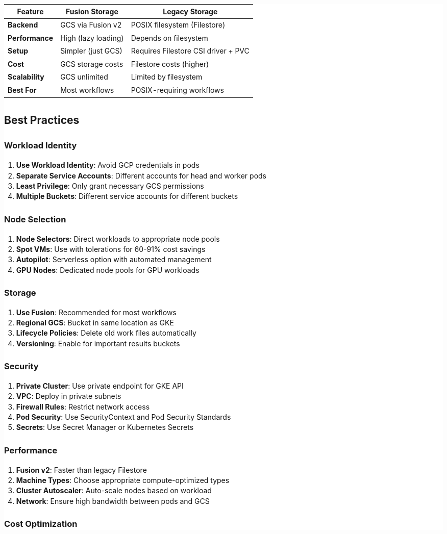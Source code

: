 | Feature | Fusion Storage | Legacy Storage |
|---------|----------------|----------------|
| **Backend** | GCS via Fusion v2 | POSIX filesystem (Filestore) |
| **Performance** | High (lazy loading) | Depends on filesystem |
| **Setup** | Simpler (just GCS) | Requires Filestore CSI driver + PVC |
| **Cost** | GCS storage costs | Filestore costs (higher) |
| **Scalability** | GCS unlimited | Limited by filesystem |
| **Best For** | Most workflows | POSIX-requiring workflows |

## Best Practices

### Workload Identity

1. **Use Workload Identity**: Avoid GCP credentials in pods
2. **Separate Service Accounts**: Different accounts for head and worker pods
3. **Least Privilege**: Only grant necessary GCS permissions
4. **Multiple Buckets**: Different service accounts for different buckets

### Node Selection

1. **Node Selectors**: Direct workloads to appropriate node pools
2. **Spot VMs**: Use with tolerations for 60-91% cost savings
3. **Autopilot**: Serverless option with automated management
4. **GPU Nodes**: Dedicated node pools for GPU workloads

### Storage

1. **Use Fusion**: Recommended for most workflows
2. **Regional GCS**: Bucket in same location as GKE
3. **Lifecycle Policies**: Delete old work files automatically
4. **Versioning**: Enable for important results buckets

### Security

1. **Private Cluster**: Use private endpoint for GKE API
2. **VPC**: Deploy in private subnets
3. **Firewall Rules**: Restrict network access
4. **Pod Security**: Use SecurityContext and Pod Security Standards
5. **Secrets**: Use Secret Manager or Kubernetes Secrets

### Performance

1. **Fusion v2**: Faster than legacy Filestore
2. **Machine Types**: Choose appropriate compute-optimized types
3. **Cluster Autoscaler**: Auto-scale nodes based on workload
4. **Network**: Ensure high bandwidth between pods and GCS

### Cost Optimization
